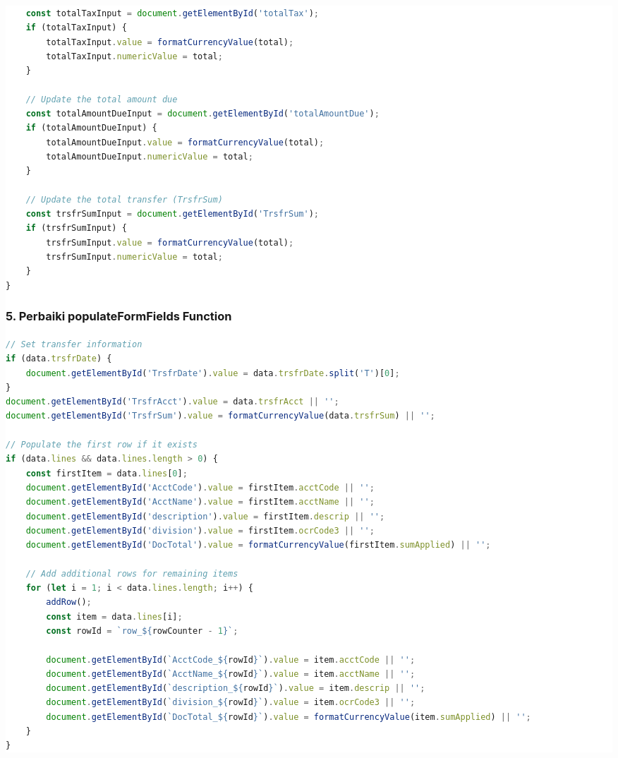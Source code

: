 ```javascript
    const totalTaxInput = document.getElementById('totalTax');
    if (totalTaxInput) {
        totalTaxInput.value = formatCurrencyValue(total);
        totalTaxInput.numericValue = total;
    }
    
    // Update the total amount due
    const totalAmountDueInput = document.getElementById('totalAmountDue');
    if (totalAmountDueInput) {
        totalAmountDueInput.value = formatCurrencyValue(total);
        totalAmountDueInput.numericValue = total;
    }
    
    // Update the total transfer (TrsfrSum)
    const trsfrSumInput = document.getElementById('TrsfrSum');
    if (trsfrSumInput) {
        trsfrSumInput.value = formatCurrencyValue(total);
        trsfrSumInput.numericValue = total;
    }
}
```

### **5. Perbaiki populateFormFields Function**
```javascript
// Set transfer information
if (data.trsfrDate) {
    document.getElementById('TrsfrDate').value = data.trsfrDate.split('T')[0];
}
document.getElementById('TrsfrAcct').value = data.trsfrAcct || '';
document.getElementById('TrsfrSum').value = formatCurrencyValue(data.trsfrSum) || '';

// Populate the first row if it exists
if (data.lines && data.lines.length > 0) {
    const firstItem = data.lines[0];
    document.getElementById('AcctCode').value = firstItem.acctCode || '';
    document.getElementById('AcctName').value = firstItem.acctName || '';
    document.getElementById('description').value = firstItem.descrip || '';
    document.getElementById('division').value = firstItem.ocrCode3 || '';
    document.getElementById('DocTotal').value = formatCurrencyValue(firstItem.sumApplied) || '';
    
    // Add additional rows for remaining items
    for (let i = 1; i < data.lines.length; i++) {
        addRow();
        const item = data.lines[i];
        const rowId = `row_${rowCounter - 1}`;
        
        document.getElementById(`AcctCode_${rowId}`).value = item.acctCode || '';
        document.getElementById(`AcctName_${rowId}`).value = item.acctName || '';
        document.getElementById(`description_${rowId}`).value = item.descrip || '';
        document.getElementById(`division_${rowId}`).value = item.ocrCode3 || '';
        document.getElementById(`DocTotal_${rowId}`).value = formatCurrencyValue(item.sumApplied) || '';
    }
}
```
